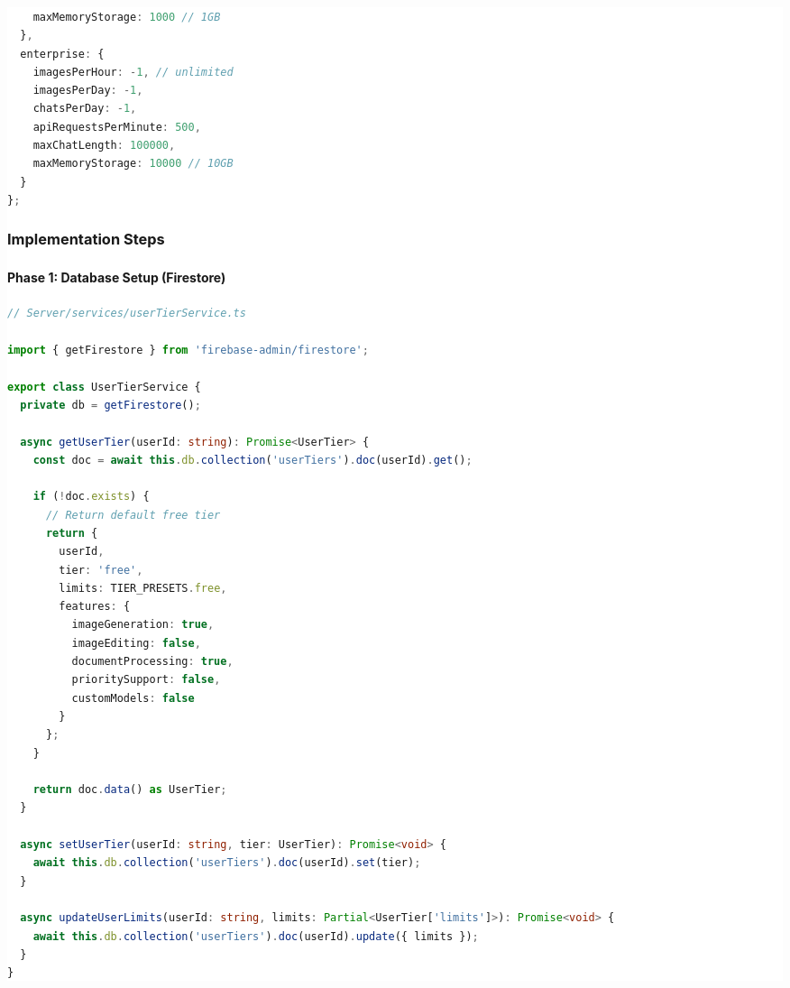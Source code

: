 ```typescript
    maxMemoryStorage: 1000 // 1GB
  },
  enterprise: {
    imagesPerHour: -1, // unlimited
    imagesPerDay: -1,
    chatsPerDay: -1,
    apiRequestsPerMinute: 500,
    maxChatLength: 100000,
    maxMemoryStorage: 10000 // 10GB
  }
};
```

### Implementation Steps

#### Phase 1: Database Setup (Firestore)
```typescript
// Server/services/userTierService.ts

import { getFirestore } from 'firebase-admin/firestore';

export class UserTierService {
  private db = getFirestore();
  
  async getUserTier(userId: string): Promise<UserTier> {
    const doc = await this.db.collection('userTiers').doc(userId).get();
    
    if (!doc.exists) {
      // Return default free tier
      return {
        userId,
        tier: 'free',
        limits: TIER_PRESETS.free,
        features: {
          imageGeneration: true,
          imageEditing: false,
          documentProcessing: true,
          prioritySupport: false,
          customModels: false
        }
      };
    }
    
    return doc.data() as UserTier;
  }
  
  async setUserTier(userId: string, tier: UserTier): Promise<void> {
    await this.db.collection('userTiers').doc(userId).set(tier);
  }
  
  async updateUserLimits(userId: string, limits: Partial<UserTier['limits']>): Promise<void> {
    await this.db.collection('userTiers').doc(userId).update({ limits });
  }
}
```
